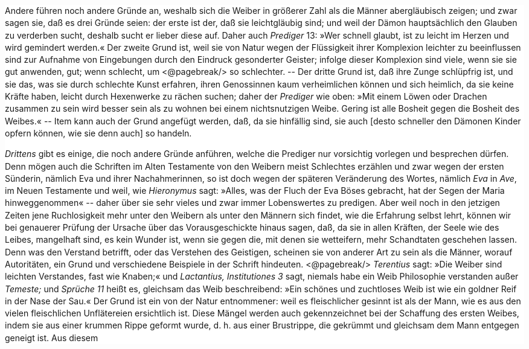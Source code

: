 
Andere führen noch andere Gründe an, weshalb sich
die Weiber in größerer Zahl als die Männer abergläubisch
zeigen; und zwar sagen sie, daß es drei Gründe
seien: der erste ist der, daß sie leichtgläubig sind;
und weil der Dämon hauptsächlich den Glauben
zu verderben sucht, deshalb sucht er lieber diese
auf. Daher auch *Prediger* 13: »Wer schnell glaubt,
ist zu leicht im Herzen und wird gemindert werden.«
Der zweite Grund ist, weil sie von Natur wegen
der Flüssigkeit ihrer Komplexion leichter zu beeinflussen
sind zur Aufnahme von Eingebungen durch den Eindruck
gesonderter Geister; infolge dieser Komplexion sind
viele, wenn sie sie gut anwenden, gut; wenn schlecht, um 
<@pagebreak/>
so schlechter. -- Der dritte Grund ist, daß ihre Zunge
schlüpfrig ist, und sie das, was sie durch schlechte Kunst
erfahren, ihren Genossinnen kaum verheimlichen können
und sich heimlich, da sie keine Kräfte haben, leicht
durch Hexenwerke zu rächen suchen; daher der *Prediger*
wie oben: »Mit einem Löwen oder Drachen zusammen
zu sein wird besser sein als zu wohnen bei einem
nichtsnutzigen Weibe. Gering ist alle Bosheit gegen die
Bosheit des Weibes.« -- Item kann auch der Grund angefügt
werden, daß, da sie hinfällig sind, sie auch [desto
schneller den Dämonen Kinder opfern können, wie sie
denn auch] so handeln.

*Drittens* gibt es einige, die noch andere Gründe
anführen, welche die Prediger nur vorsichtig vorlegen
und besprechen dürfen. Denn mögen auch die Schriften
im Alten Testamente von den Weibern meist Schlechtes
erzählen und zwar wegen der ersten Sünderin, nämlich
Eva und ihrer Nachahmerinnen, so ist doch wegen der
späteren Veränderung des Wortes, nämlich *Eva* in *Ave*,
im Neuen Testamente und weil, wie *Hieronymus*
sagt: »Alles, was der Fluch der Eva Böses gebracht, hat
der Segen der Maria hinweggenommen« -- daher über
sie sehr vieles und zwar immer Lobenswertes zu predigen.
Aber weil noch in den jetzigen Zeiten jene Ruchlosigkeit
mehr unter den Weibern als unter den Männern sich
findet, wie die Erfahrung selbst lehrt, können wir bei genauerer
Prüfung der Ursache über das Vorausgeschickte
hinaus sagen, daß, da sie in allen Kräften, der Seele wie
des Leibes, mangelhaft sind, es kein Wunder ist, wenn sie
gegen die, mit denen sie wetteifern, mehr Schandtaten
geschehen lassen. Denn was den Verstand betrifft, oder
das Verstehen des Geistigen, scheinen sie von anderer Art
zu sein als die Männer, worauf Autoritäten, ein Grund
und verschiedene Beispiele in der Schrift hindeuten. 
<@pagebreak/>
*Terentius* sagt: »Die Weiber sind leichten Verstandes,
fast wie Knaben;« und *Lactantius, Institutiones 3*
sagt, niemals habe ein Weib Philosophie verstanden
außer *Temeste;* und *Sprüche 11* heißt es,
gleichsam das Weib beschreibend: »Ein schönes und
zuchtloses Weib ist wie ein goldner Reif in der Nase der
Sau.« Der Grund ist ein von der Natur entnommener:
weil es fleischlicher gesinnt ist als der Mann, wie es aus
den vielen fleischlichen Unflätereien ersichtlich ist. Diese
Mängel werden auch gekennzeichnet bei der Schaffung
des ersten Weibes, indem sie aus einer krummen Rippe
geformt wurde, d. h. aus einer Brustrippe, die gekrümmt
und gleichsam dem Mann entgegen geneigt ist. Aus diesem